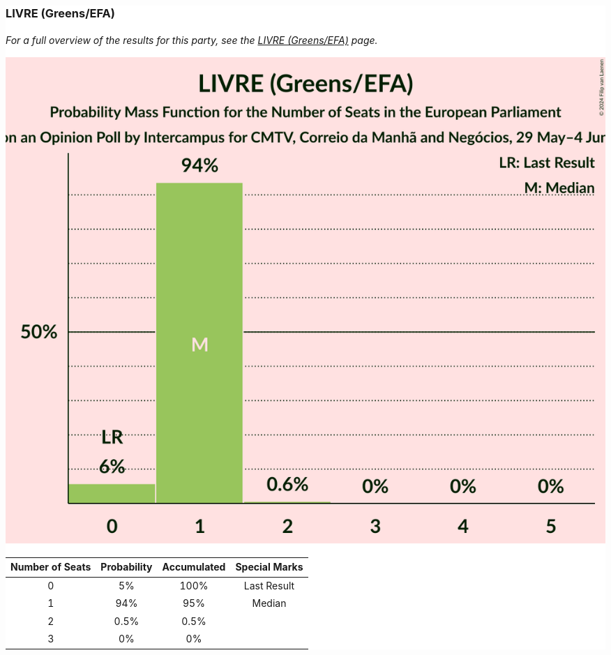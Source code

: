 ### LIVRE (Greens/EFA)

*For a full overview of the results for this party, see the [LIVRE (Greens/EFA)](party-livregreensefa.html) page.*

![Graph with seats probability mass function not yet produced](2024-06-04-Intercampus-seats-pmf-livregreensefa.png "Seats Probability Mass Function")

| Number of Seats | Probability | Accumulated | Special Marks |
|:---------------:|:-----------:|:-----------:|:-------------:|
| 0 | 5% | 100% | Last Result |
| 1 | 94% | 95% | Median |
| 2 | 0.5% | 0.5% |  |
| 3 | 0% | 0% |  |
